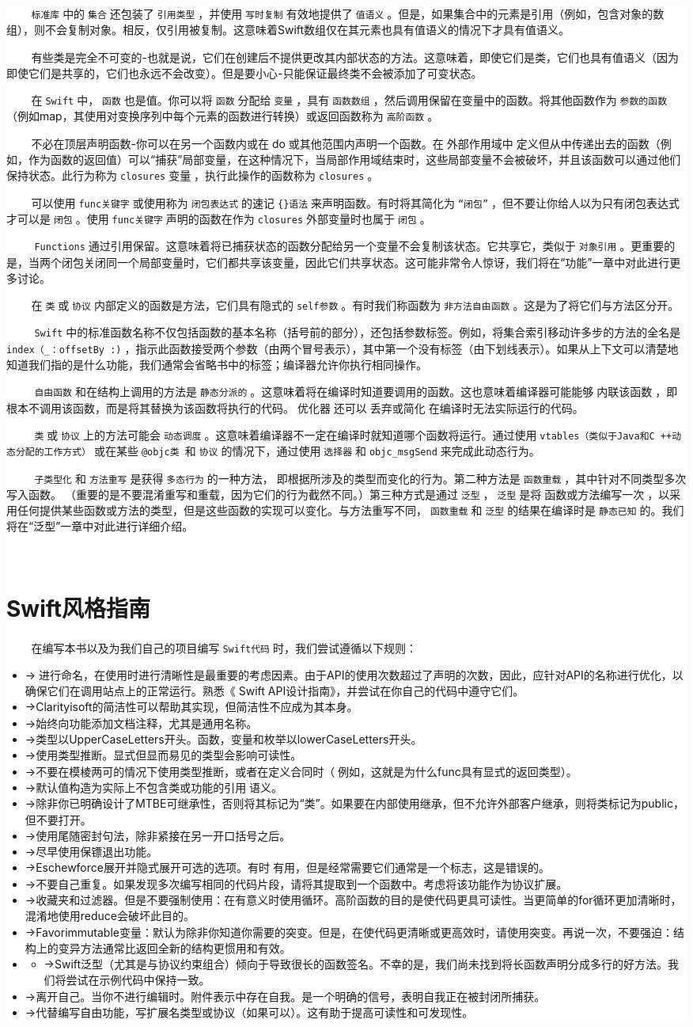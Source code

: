&nbsp;&nbsp;&nbsp;&nbsp;&nbsp;&nbsp;&nbsp;&nbsp;```标准库``` 中的 ```集合``` 还包装了 ```引用类型``` ，并使用 ```写时复制``` 有效地提供了 ```值语义``` 。但是，如果集合中的元素是引用（例如，包含对象的数组），则不会复制对象。相反，仅引用被复制。这意味着Swift数组仅在其元素也具有值语义的情况下才具有值语义。

&nbsp;&nbsp;&nbsp;&nbsp;&nbsp;&nbsp;&nbsp;&nbsp;有些类是完全不可变的-也就是说，它们在创建后不提供更改其内部状态的方法。这意味着，即使它们是类，它们也具有值语义（因为即使它们是共享的，它们也永远不会改变）。但是要小心-只能保证最终类不会被添加了可变状态。

&nbsp;&nbsp;&nbsp;&nbsp;&nbsp;&nbsp;&nbsp;&nbsp;在 ```Swift``` 中， ```函数``` 也是值。你可以将 ```函数``` 分配给 ```变量``` ，具有 ```函数数组``` ，然后调用保留在变量中的函数。将其他函数作为 ```参数的函数``` （例如map，其使用对变换序列中每个元素的函数进行转换）或返回函数称为 ```高阶函数``` 。

&nbsp;&nbsp;&nbsp;&nbsp;&nbsp;&nbsp;&nbsp;&nbsp;不必在顶层声明函数-你可以在另一个函数内或在 do 或其他范围内声明一个函数。在 外部作用域中 定义但从中传递出去的函数（例如，作为函数的返回值）可以“捕获”局部变量，在这种情况下，当局部作用域结束时，这些局部变量不会被破坏，并且该函数可以通过他们保持状态。此行为称为 ```closures``` 变量 ，执行此操作的函数称为 ```closures``` 。

&nbsp;&nbsp;&nbsp;&nbsp;&nbsp;&nbsp;&nbsp;&nbsp;可以使用 ```func关键字``` 或使用称为 ```闭包表达式``` 的速记 ```{}语法``` 来声明函数。有时将其简化为 ```“闭包”``` ，但不要让你给人以为只有闭包表达式才可以是 ```闭包``` 。使用 ```func关键字``` 声明的函数在作为 ```closures``` 外部变量时也属于 ```闭包``` 。

&nbsp;&nbsp;&nbsp;&nbsp;&nbsp;&nbsp;&nbsp;&nbsp; ```Functions``` 通过引用保留。这意味着将已捕获状态的函数分配给另一个变量不会复制该状态。它共享它，类似于 ```对象引用``` 。更重要的是，当两个闭包关闭同一个局部变量时，它们都共享该变量，因此它们共享状态。这可能非常令人惊讶，我们将在“功能”一章中对此进行更多讨论。

&nbsp;&nbsp;&nbsp;&nbsp;&nbsp;&nbsp;&nbsp;&nbsp;在 ```类``` 或 ```协议``` 内部定义的函数是方法，它们具有隐式的 ```self参数``` 。有时我们称函数为 ```非方法自由函数``` 。这是为了将它们与方法区分开。

&nbsp;&nbsp;&nbsp;&nbsp;&nbsp;&nbsp;&nbsp;&nbsp;  ```Swift``` 中的标准函数名称不仅包括函数的基本名称（括号前的部分），还包括参数标签。例如，将集合索引移动许多步的方法的全名是 ```index（_：offsetBy :)``` ，指示此函数接受两个参数（由两个冒号表示），其中第一个没有标签（由下划线表示）。如果从上下文可以清楚地知道我们指的是什么功能，我们通常会省略书中的标签；编译器允许你执行相同操作。

&nbsp;&nbsp;&nbsp;&nbsp;&nbsp;&nbsp;&nbsp;&nbsp; ```自由函数``` 和在结构上调用的方法是 ```静态分派的``` 。这意味着将在编译时知道要调用的函数。这也意味着编译器可能能够 内联该函数 ，即根本不调用该函数，而是将其替换为该函数将执行的代码。 优化器 还可以 丢弃或简化 在编译时无法实际运行的代码。

&nbsp;&nbsp;&nbsp;&nbsp;&nbsp;&nbsp;&nbsp;&nbsp; ```类``` 或 ```协议``` 上的方法可能会 ```动态调度``` 。这意味着编译器不一定在编译时就知道哪个函数将运行。通过使用 ```vtables（类似于Java和C ++动态分配的工作方式）``` 或在某些 ```@objc类 ```和 ```协议``` 的情况下，通过使用 ```选择器``` 和 ```objc_msgSend``` 来完成此动态行为。

&nbsp;&nbsp;&nbsp;&nbsp;&nbsp;&nbsp;&nbsp;&nbsp; ```子类型化``` 和 ```方法重写``` 是获得 ```多态行为``` 的一种方法，
即根据所涉及的类型而变化的行为。第二种方法是 ```函数重载``` ，其中针对不同类型多次写入函数。 （重要的是不要混淆重写和重载，因为它们的行为截然不同。）第三种方式是通过 ```泛型``` ， ```泛型``` 是将 函数或方法编写一次 ，以采用任何提供某些函数或方法的类型，但是这些函数的实现可以变化。与方法重写不同， ```函数重载``` 和 ```泛型``` 的结果在编译时是 ```静态已知``` 的。我们将在“泛型”一章中对此进行详细介绍。

</br>

# **Swift风格指南**

&nbsp;&nbsp;&nbsp;&nbsp;&nbsp;&nbsp;&nbsp;&nbsp;在编写本书以及为我们自己的项目编写 ```Swift代码``` 时，我们尝试遵循以下规则：
+ → 进行命名，在使用时进行清晰性是最重要的考虑因素。由于API的使用次数超过了声明的次数，因此，应针对API的名称进行优化，以确保它们在调用站点上的正常运行。熟悉《 Swift API设计指南》，并尝试在你自己的代码中遵守它们。
+ →Clarityisoft的简洁性可以帮助其实现，但简洁性不应成为其本身。
+ →始终向功能添加文档注释，尤其是通用名称。
+ →类型以UpperCaseLetters开头。函数，变量和枚举以lowerCaseLetters开头。
+ →使用类型推断。显式但显而易见的类型会影响可读性。
+ →不要在模棱两可的情况下使用类型推断，或者在定义合同时（
例如，这就是为什么func具有显式的返回类型）。
+ →默认值构造为实际上不包含类或功能的引用
语义。
+ →除非你已明确设计了MTBE可继承性，否则将其标记为“类”。如果要在内部使用继承，但不允许外部客户继承，则将类标记为public，但不要打开。
+ →使用尾随密封句法，除非紧接在另一开口括号之后。
+ →尽早使用保镖退出功能。
+ →Eschewforce展开并隐式展开可选的选项。有时
有用，但是经常需要它们通常是一个标志，这是错误的。
+ →不要自己重复。如果发现多次编写相同的代码片段，请将其提取到一个函数中。考虑将该功能作为协议扩展。
+ →收藏夹和过滤器。但是不要强制使用：在有意义时使用循环。高阶函数的目的是使代码更具可读性。当更简单的for循环更加清晰时，混淆地使用reduce会破坏此目的。
+ →Favorimmutable变量：默认为除非你知道你需要的突变。但是，在使代码更清晰或更高效时，请使用突变。再说一次，不要强迫：结构上的变异方法通常比返回全新的结构更惯用和有效。
+ + →Swift泛型（尤其是与协议约束组合）倾向于导致很长的函数签名。不幸的是，我们尚未找到将长函数声明分成多行的好方法。我们将尝试在示例代码中保持一致。
+ →离开自己。当你不进行编辑时。附件表示中存在自我。是一个明确的信号，表明自我正在被封闭所捕获。
+ →代替编写自由功能，写扩展名类型或协议（如果可以）。这有助于提高可读性和可发现性。
